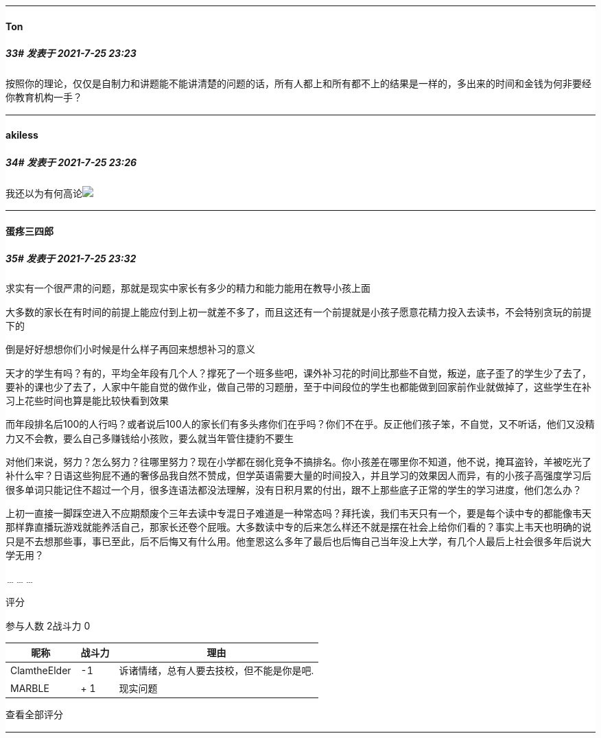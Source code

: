*****

####  Ton  
##### 33#       发表于 2021-7-25 23:23


按照你的理论，仅仅是自制力和讲题能不能讲清楚的问题的话，所有人都上和所有都不上的结果是一样的，多出来的时间和金钱为何非要经你教育机构一手？


*****

####  akiless  
##### 34#       发表于 2021-7-25 23:26


我还以为有何高论<img src="https://static.saraba1st.com/image/smiley/face2017/020.png" referrerpolicy="no-referrer">


*****

####  蛋疼三四郎  
##### 35#       发表于 2021-7-25 23:32


求实有一个很严肃的问题，那就是现实中家长有多少的精力和能力能用在教导小孩上面

大多数的家长在有时间的前提上能应付到上初一就差不多了，而且这还有一个前提就是小孩子愿意花精力投入去读书，不会特别贪玩的前提下的

倒是好好想想你们小时候是什么样子再回来想想补习的意义

天才的学生有吗？有的，平均全年段有几个人？撑死了一个班多些吧，课外补习花的时间比那些不自觉，叛逆，底子歪了的学生少了去了，要补的课也少了去了，人家中午能自觉的做作业，做自己带的习题册，至于中间段位的学生也都能做到回家前作业就做掉了，这些学生在补习上花些时间也算是能比较快看到效果

而年段排名后100的人行吗？或者说后100人的家长们有多头疼你们在乎吗？你们不在乎。反正他们孩子笨，不自觉，又不听话，他们又没精力又不会教，要么自己多赚钱给小孩败，要么就当年管住捷豹不要生

对他们来说，努力？怎么努力？往哪里努力？现在小学都在弱化竞争不搞排名。你小孩差在哪里你不知道，他不说，掩耳盗铃，羊被吃光了补什么牢？日语这些狗屁不通的奢侈品我自然不赞成，但学英语需要大量的时间投入，并且学习的效果因人而异，有的小孩子高强度学习后很多单词只能记住不超过一个月，很多连语法都没法理解，没有日积月累的付出，跟不上那些底子正常的学生的学习进度，他们怎么办？

上初一直接一脚踩空进入不应期颓废个三年去读中专混日子难道是一种常态吗？拜托诶，我们韦天只有一个，要是每个读中专的都能像韦天那样靠直播玩游戏就能养活自己，那家长还卷个屁哦。大多数读中专的后来怎么样还不就是摆在社会上给你们看的？事实上韦天也明确的说只是不去想那些事，事已至此，后不后悔又有什么用。他奎恩这么多年了最后也后悔自己当年没上大学，有几个人最后上社会很多年后说大学无用？


﹍﹍﹍

评分


 参与人数 2战斗力 0

|昵称|战斗力|理由|
|----|---|---|
| ClamtheElder|-1|诉诸情绪，总有人要去技校，但不能是你是吧.|
| MARBLE| + 1|现实问题|


查看全部评分


*****
